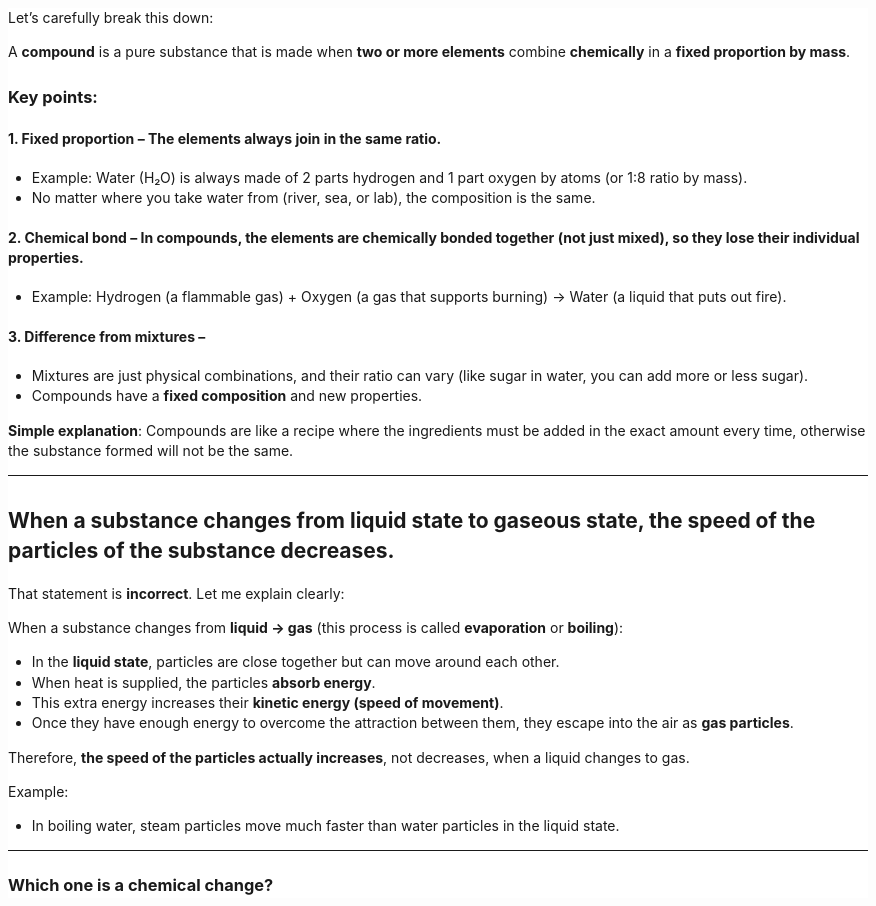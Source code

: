 Let’s carefully break this down:

A **compound** is a pure substance that is made when **two or more elements** combine **chemically** in a **fixed proportion by mass**.

### Key points:

#### 1. **Fixed proportion** – The elements always join in the same ratio.

   * Example: Water (H₂O) is always made of 2 parts hydrogen and 1 part oxygen by atoms (or 1:8 ratio by mass).
   * No matter where you take water from (river, sea, or lab), the composition is the same.

#### 2. **Chemical bond** – In compounds, the elements are chemically bonded together (not just mixed), so they lose their individual properties.

   * Example: Hydrogen (a flammable gas) + Oxygen (a gas that supports burning) → Water (a liquid that puts out fire).

#### 3. **Difference from mixtures** –

   * Mixtures are just physical combinations, and their ratio can vary (like sugar in water, you can add more or less sugar).
   * Compounds have a **fixed composition** and new properties.

**Simple explanation**: Compounds are like a recipe where the ingredients must be added in the exact amount every time, otherwise the substance formed will not be the same.

--- 

## When a substance changes from liquid state to gaseous state, the speed of the particles of the substance decreases.

That statement is **incorrect**. Let me explain clearly:

When a substance changes from **liquid → gas** (this process is called **evaporation** or **boiling**):

* In the **liquid state**, particles are close together but can move around each other.
* When heat is supplied, the particles **absorb energy**.
* This extra energy increases their **kinetic energy (speed of movement)**.
* Once they have enough energy to overcome the attraction between them, they escape into the air as **gas particles**.

Therefore, **the speed of the particles actually increases**, not decreases, when a liquid changes to gas.

Example:

* In boiling water, steam particles move much faster than water particles in the liquid state.

--- 

### Which one is a chemical change?
